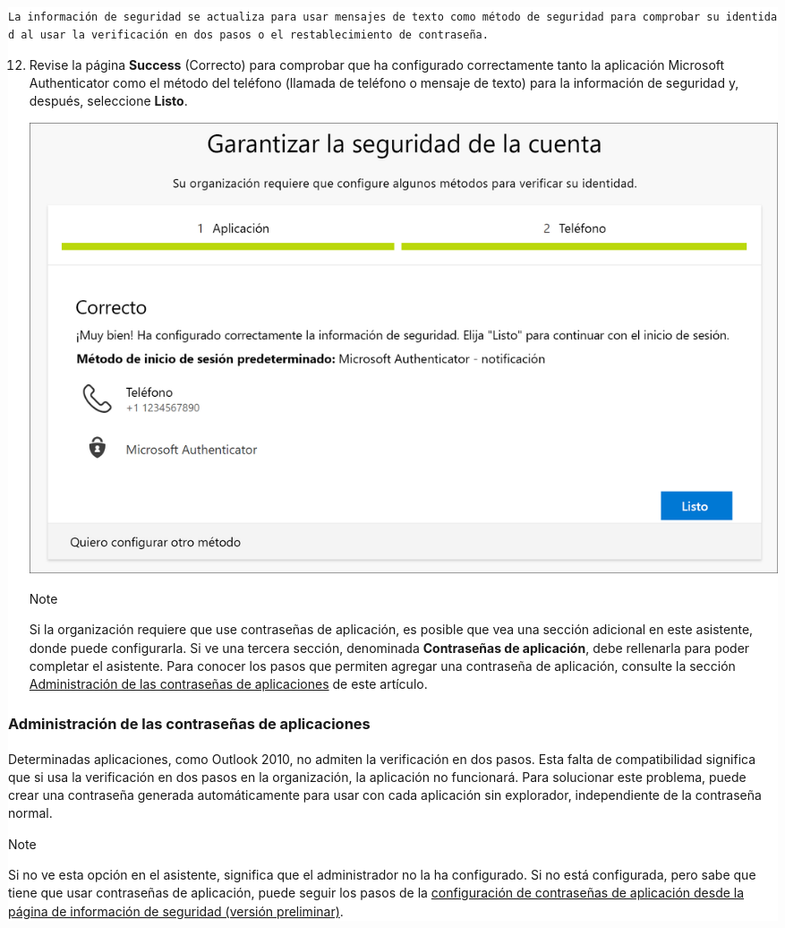     La información de seguridad se actualiza para usar mensajes de texto como método de seguridad para comprobar su identidad al usar la verificación en dos pasos o el restablecimiento de contraseña.

12. Revise la página **Success** (Correcto) para comprobar que ha configurado correctamente tanto la aplicación Microsoft Authenticator como el método del teléfono (llamada de teléfono o mensaje de texto) para la información de seguridad y, después, seleccione **Listo**.

    ![Página que indica que el asistente ha completado la operación correctamente](media/security-info/securityinfo-prompt-setup-success.png)

    >[!Note]
    >Si la organización requiere que use contraseñas de aplicación, es posible que vea una sección adicional en este asistente, donde puede configurarla. Si ve una tercera sección, denominada **Contraseñas de aplicación**, debe rellenarla para poder completar el asistente. Para conocer los pasos que permiten agregar una contraseña de aplicación, consulte la sección [Administración de las contraseñas de aplicaciones](#manage-your-app-passwords) de este artículo.

### <a name="manage-your-app-passwords"></a>Administración de las contraseñas de aplicaciones

Determinadas aplicaciones, como Outlook 2010, no admiten la verificación en dos pasos. Esta falta de compatibilidad significa que si usa la verificación en dos pasos en la organización, la aplicación no funcionará. Para solucionar este problema, puede crear una contraseña generada automáticamente para usar con cada aplicación sin explorador, independiente de la contraseña normal.

>[!Note]
>Si no ve esta opción en el asistente, significa que el administrador no la ha configurado. Si no está configurada, pero sabe que tiene que usar contraseñas de aplicación, puede seguir los pasos de la [configuración de contraseñas de aplicación desde la página de información de seguridad (versión preliminar)](security-info-app-passwords.md).
